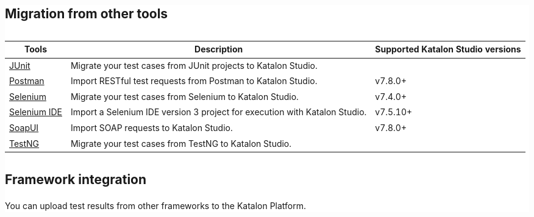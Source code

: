 ## <a id="id_11" class="anchor_top_offset"/>Migration from other tools

<table xmlns="http://www.w3.org/1999/xhtml" className="table"><caption /><colgroup><col /><col /><col /></colgroup><thead className="thead"><tr className><th className="entry anchor_top_offset" id="id_11__entry__1">Tools</th><th className="entry anchor_top_offset" id="id_11__entry__2">Description</th><th className="entry anchor_top_offset" id="id_11__entry__3"><strong className="ph b">Supported <span className="ph">Katalon Studio</span> versions</strong>       </th></tr></thead><tbody className="tbody"><tr className><td className="entry" headers="id_11__entry__1 id_11__entry__2 id_11__entry__3 "><a className="xref j-external-link" href="https://docs.katalon.com/docs/katalon-studio-enterprise/set-up-katalon-studio/migration-from-other-tools/seleniumtestngjunit-migration-to-katalon-studio#ariaid-title1" target="_blank">JUnit</a></td><td className="entry" headers="id_11__entry__1 id_11__entry__2 id_11__entry__3 ">Migrate your test cases from JUnit projects to <span className="ph">Katalon Studio</span>.</td><td className="entry" headers="id_11__entry__1 id_11__entry__2 id_11__entry__3 " /></tr><tr className><td className="entry" headers="id_11__entry__1 id_11__entry__2 id_11__entry__3 "><a className="xref" href="/docs/author/test-objects/api-test-objects/import-web-service-objects/import-restful-from-postman-to-katalon-studio">Postman</a>       </td><td className="entry" headers="id_11__entry__1 id_11__entry__2 id_11__entry__3 ">Import RESTful test requests from Postman to <span className="ph">Katalon Studio</span>.</td><td className="entry" headers="id_11__entry__1 id_11__entry__2 id_11__entry__3 ">v7.8.0+</td></tr><tr className><td className="entry" headers="id_11__entry__1 id_11__entry__2 id_11__entry__3 "><a className="xref" href="/docs/get-started/migration-from-other-tools/seleniumtestngjunit-migration-to-katalon-studio">Selenium</a>       </td><td className="entry" headers="id_11__entry__1 id_11__entry__2 id_11__entry__3 ">Migrate your test cases from Selenium to <span className="ph">Katalon Studio</span>.</td><td className="entry" headers="id_11__entry__1 id_11__entry__2 id_11__entry__3 ">v7.4.0+</td></tr><tr className><td className="entry" headers="id_11__entry__1 id_11__entry__2 id_11__entry__3 "><a className="xref" href="/docs/get-started/migration-from-other-tools/import-selenium-ide-version-3-projects-to-katalon-studio">Selenium           IDE</a>       </td><td className="entry" headers="id_11__entry__1 id_11__entry__2 id_11__entry__3 ">Import a Selenium IDE version 3 project for execution with <span className="ph">Katalon Studio</span>.</td><td className="entry" headers="id_11__entry__1 id_11__entry__2 id_11__entry__3 ">v7.5.10+</td></tr><tr className><td className="entry" headers="id_11__entry__1 id_11__entry__2 id_11__entry__3 "><a className="xref" href="/docs/author/test-objects/api-test-objects/import-web-service-objects/import-web-service-requests-from-soapui-to-katalon-studio">SoapUI</a></td><td className="entry" headers="id_11__entry__1 id_11__entry__2 id_11__entry__3 ">Import SOAP requests to <span className="ph">Katalon Studio</span>.</td><td className="entry" headers="id_11__entry__1 id_11__entry__2 id_11__entry__3 ">v7.8.0+</td></tr><tr className><td className="entry" headers="id_11__entry__1 id_11__entry__2 id_11__entry__3 "><a className="xref" href="/docs/get-started/migration-from-other-tools/seleniumtestngjunit-migration-to-katalon-studio#id_6">TestNG</a></td><td className="entry" headers="id_11__entry__1 id_11__entry__2 id_11__entry__3 ">Migrate your test cases from TestNG to <span className="ph">Katalon Studio</span>.</td><td className="entry" headers="id_11__entry__1 id_11__entry__2 id_11__entry__3 " /></tr></tbody></table> 

## <a id="concept-7841" class="anchor_top_offset"/>Framework integration

<p xmlns="http://www.w3.org/1999/xhtml" className="shortdesc">You can upload test results from other frameworks to the Katalon Platform.</p> 